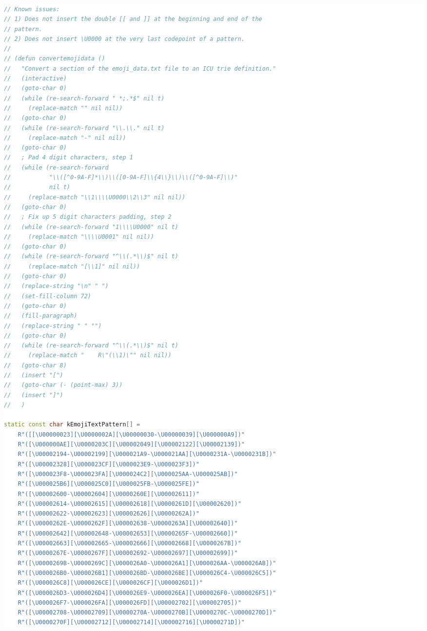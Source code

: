 ```cpp
// Known issues:
// 1) Does not insert the double [[ and ]] at the beginning and end of the
// pattern.
// 2) Does not insert \U0000 at the very last codepoint of a pattern.
//
// (defun convertemojidata ()
//   "Convert a section of the emoji_data.txt file to an ICU trie definition."
//   (interactive)
//   (goto-char 0)
//   (while (re-search-forward " *;.*$" nil t)
//     (replace-match "" nil nil))
//   (goto-char 0)
//   (while (re-search-forward "\\.\\." nil t)
//     (replace-match "-" nil nil))
//   (goto-char 0)
//   ; Pad 4 digit characters, step 1
//   (while (re-search-forward
//           "\\([^0-9A-F]*\\)\\([0-9A-F]\\{4\\}\\)\\([^0-9A-F]\\)"
//           nil t)
//     (replace-match "\\1\\\\U0000\\2\\3" nil nil))
//   (goto-char 0)
//   ; Fix up 5 digit characters padding, step 2
//   (while (re-search-forward "1\\\\U0000" nil t)
//     (replace-match "\\\\U0001" nil nil))
//   (goto-char 0)
//   (while (re-search-forward "^\\(.*\\)$" nil t)
//     (replace-match "[\\1]" nil nil))
//   (goto-char 0)
//   (replace-string "\n" " ")
//   (set-fill-column 72)
//   (goto-char 0)
//   (fill-paragraph)
//   (replace-string " " "")
//   (goto-char 0)
//   (while (re-search-forward "^\\(.*\\)$" nil t)
//     (replace-match "    R\"(\\1)\"" nil nil))
//   (goto-char 8)
//   (insert "[")
//   (goto-char (- (point-max) 3))
//   (insert "]")
//   )

static const char kEmojiTextPattern[] =
    R"([[\U00000023][\U0000002A][\U00000030-\U00000039][\U000000A9])"
    R"([\U000000AE][\U0000203C][\U00002049][\U00002122][\U00002139])"
    R"([\U00002194-\U00002199][\U000021A9-\U000021AA][\U0000231A-\U0000231B])"
    R"([\U00002328][\U000023CF][\U000023E9-\U000023F3])"
    R"([\U000023F8-\U000023FA][\U000024C2][\U000025AA-\U000025AB])"
    R"([\U000025B6][\U000025C0][\U000025FB-\U000025FE])"
    R"([\U00002600-\U00002604][\U0000260E][\U00002611])"
    R"([\U00002614-\U00002615][\U00002618][\U0000261D][\U00002620])"
    R"([\U00002622-\U00002623][\U00002626][\U0000262A])"
    R"([\U0000262E-\U0000262F][\U00002638-\U0000263A][\U00002640])"
    R"([\U00002642][\U00002648-\U00002653][\U0000265F-\U00002660])"
    R"([\U00002663][\U00002665-\U00002666][\U00002668][\U0000267B])"
    R"([\U0000267E-\U0000267F][\U00002692-\U00002697][\U00002699])"
    R"([\U0000269B-\U0000269C][\U000026A0-\U000026A1][\U000026AA-\U000026AB])"
    R"([\U000026B0-\U000026B1][\U000026BD-\U000026BE][\U000026C4-\U000026C5])"
    R"([\U000026C8][\U000026CE][\U000026CF][\U000026D1])"
    R"([\U000026D3-\U000026D4][\U000026E9-\U000026EA][\U000026F0-\U000026F5])"
    R"([\U000026F7-\U000026FA][\U000026FD][\U00002702][\U00002705])"
    R"([\U00002708-\U00002709][\U0000270A-\U0000270B][\U0000270C-\U0000270D])"
    R"([\U0000270F][\U00002712][\U00002714][\U00002716][\U0000271D])"
```